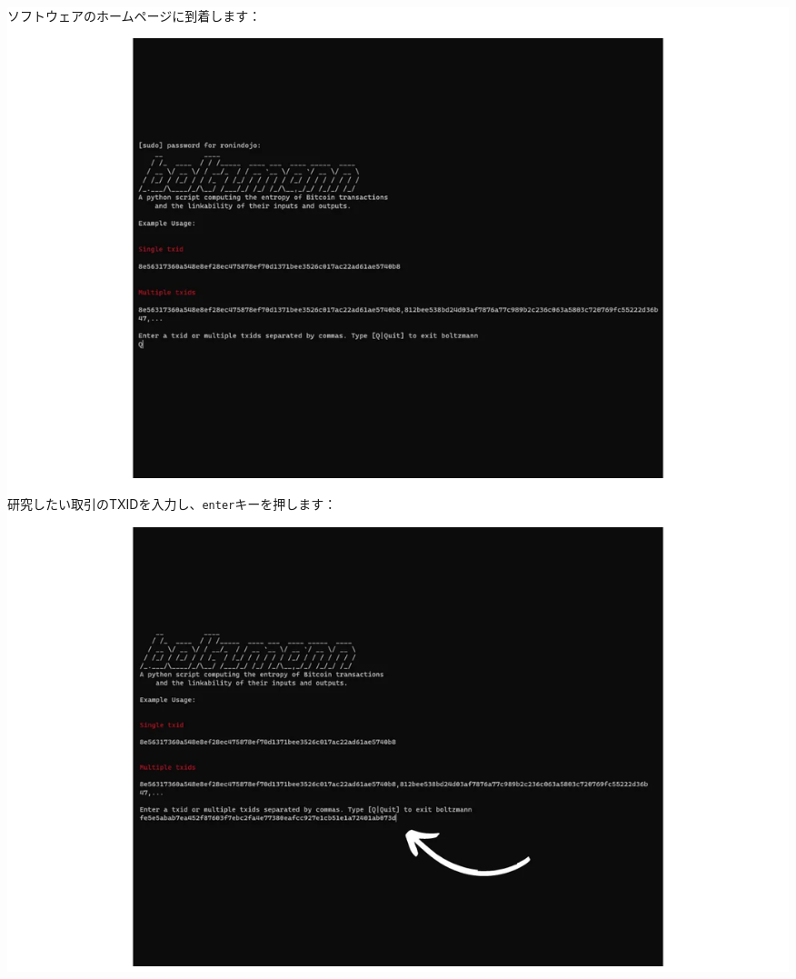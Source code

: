ソフトウェアのホームページに到着します：

![boltzmann home](assets/en/51.webp)

研究したい取引のTXIDを入力し、`enter`キーを押します：

![boltzmann txid](assets/en/52.webp)
